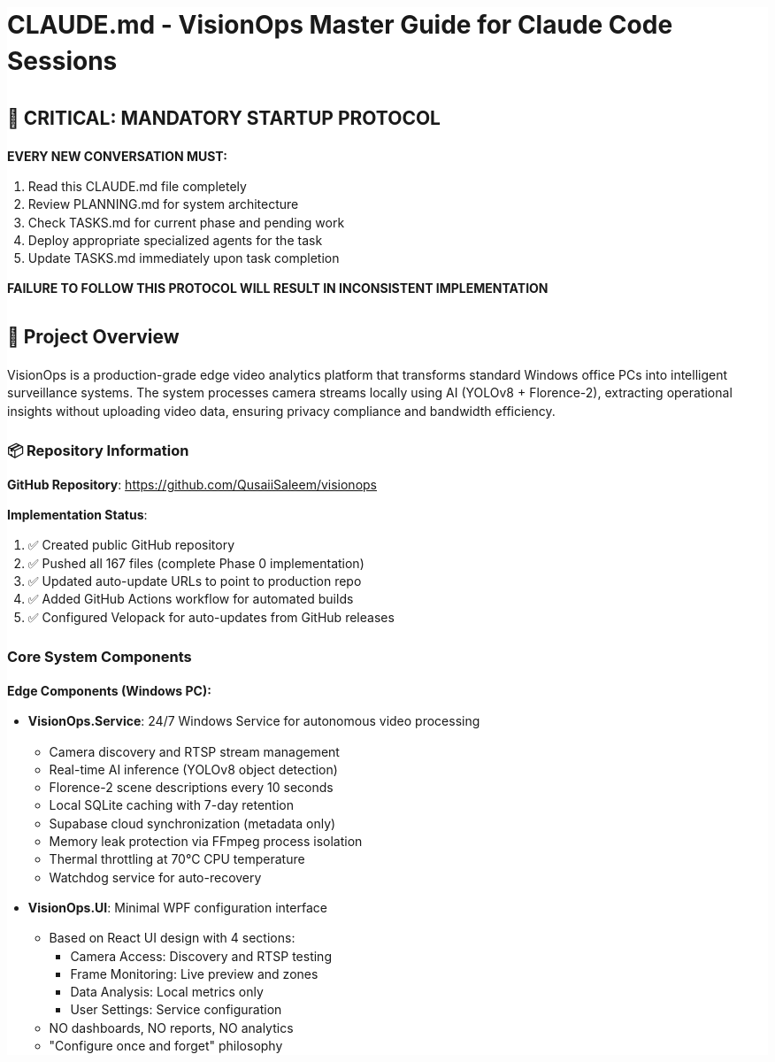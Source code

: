 # CLAUDE.md - VisionOps Master Guide for Claude Code Sessions

## 🚨 CRITICAL: MANDATORY STARTUP PROTOCOL

**EVERY NEW CONVERSATION MUST:**
1. Read this CLAUDE.md file completely
2. Review PLANNING.md for system architecture
3. Check TASKS.md for current phase and pending work
4. Deploy appropriate specialized agents for the task
5. Update TASKS.md immediately upon task completion

**FAILURE TO FOLLOW THIS PROTOCOL WILL RESULT IN INCONSISTENT IMPLEMENTATION**

## 🎯 Project Overview

VisionOps is a production-grade edge video analytics platform that transforms standard Windows office PCs into intelligent surveillance systems. The system processes camera streams locally using AI (YOLOv8 + Florence-2), extracting operational insights without uploading video data, ensuring privacy compliance and bandwidth efficiency.

### 📦 Repository Information
**GitHub Repository**: https://github.com/QusaiiSaleem/visionops

**Implementation Status**:
1. ✅ Created public GitHub repository
2. ✅ Pushed all 167 files (complete Phase 0 implementation)
3. ✅ Updated auto-update URLs to point to production repo
4. ✅ Added GitHub Actions workflow for automated builds
5. ✅ Configured Velopack for auto-updates from GitHub releases

### Core System Components

**Edge Components (Windows PC):**
- **VisionOps.Service**: 24/7 Windows Service for autonomous video processing
  - Camera discovery and RTSP stream management
  - Real-time AI inference (YOLOv8 object detection)
  - Florence-2 scene descriptions every 10 seconds
  - Local SQLite caching with 7-day retention
  - Supabase cloud synchronization (metadata only)
  - Memory leak protection via FFmpeg process isolation
  - Thermal throttling at 70°C CPU temperature
  - Watchdog service for auto-recovery

- **VisionOps.UI**: Minimal WPF configuration interface
  - Based on React UI design with 4 sections:
    - Camera Access: Discovery and RTSP testing
    - Frame Monitoring: Live preview and zones
    - Data Analysis: Local metrics only
    - User Settings: Service configuration
  - NO dashboards, NO reports, NO analytics
  - "Configure once and forget" philosophy
